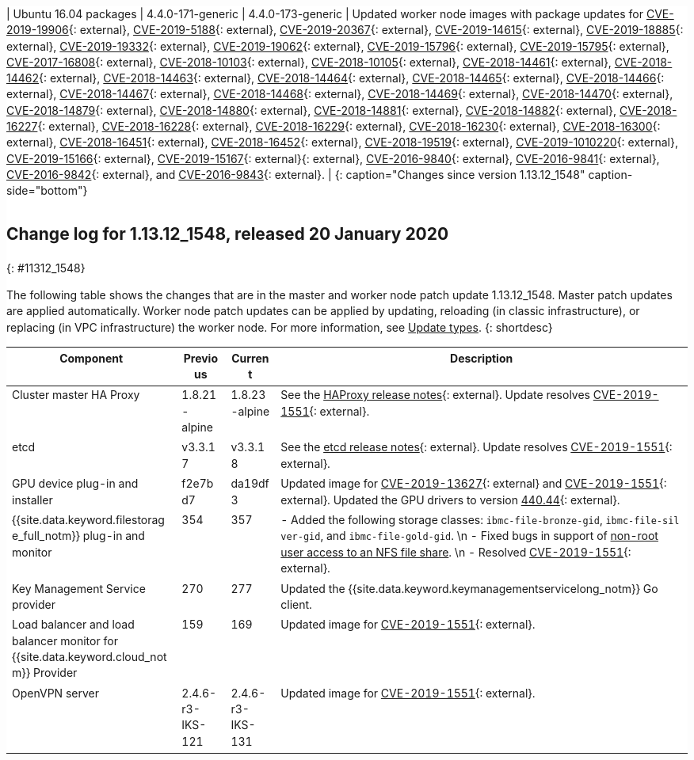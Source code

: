 | Ubuntu 16.04 packages | 4.4.0-171-generic | 4.4.0-173-generic | Updated worker node images with package updates for [CVE-2019-19906](https://nvd.nist.gov/vuln/detail/CVE-2019-19906){: external}, [CVE-2019-5188](https://nvd.nist.gov/vuln/detail/CVE-2019-5188){: external}, [CVE-2019-20367](https://nvd.nist.gov/vuln/detail/CVE-2019-20367){: external}, [CVE-2019-14615](https://nvd.nist.gov/vuln/detail/CVE-2019-14615){: external}, [CVE-2019-18885](https://nvd.nist.gov/vuln/detail/CVE-2019-18885){: external}, [CVE-2019-19332](https://nvd.nist.gov/vuln/detail/CVE-2019-19332){: external}, [CVE-2019-19062](https://nvd.nist.gov/vuln/detail/CVE-2019-19062){: external}, [CVE-2019-15796](https://nvd.nist.gov/vuln/detail/CVE-2019-15796){: external}, [CVE-2019-15795](https://nvd.nist.gov/vuln/detail/CVE-2019-15795){: external}, [CVE-2017-16808](https://nvd.nist.gov/vuln/detail/CVE-2017-16808){: external}, [CVE-2018-10103](https://nvd.nist.gov/vuln/detail/CVE-2018-10103){: external}, [CVE-2018-10105](https://nvd.nist.gov/vuln/detail/CVE-2018-10105){: external}, [CVE-2018-14461](https://nvd.nist.gov/vuln/detail/CVE-2018-14461){: external}, [CVE-2018-14462](https://nvd.nist.gov/vuln/detail/CVE-2018-14462){: external}, [CVE-2018-14463](https://nvd.nist.gov/vuln/detail/CVE-2018-14463){: external}, [CVE-2018-14464](https://nvd.nist.gov/vuln/detail/CVE-2018-14464){: external}, [CVE-2018-14465](https://nvd.nist.gov/vuln/detail/CVE-2018-14465){: external}, [CVE-2018-14466](https://nvd.nist.gov/vuln/detail/CVE-2018-14466){: external}, [CVE-2018-14467](https://nvd.nist.gov/vuln/detail/CVE-2018-14467){: external}, [CVE-2018-14468](https://nvd.nist.gov/vuln/detail/CVE-2018-14468){: external}, [CVE-2018-14469](https://nvd.nist.gov/vuln/detail/CVE-2018-14469){: external}, [CVE-2018-14470](https://nvd.nist.gov/vuln/detail/CVE-2018-14470){: external}, [CVE-2018-14879](https://nvd.nist.gov/vuln/detail/CVE-2018-14879){: external}, [CVE-2018-14880](https://nvd.nist.gov/vuln/detail/CVE-2018-14880){: external}, [CVE-2018-14881](https://nvd.nist.gov/vuln/detail/CVE-2018-14881){: external}, [CVE-2018-14882](https://nvd.nist.gov/vuln/detail/CVE-2018-14882){: external}, [CVE-2018-16227](https://nvd.nist.gov/vuln/detail/CVE-2018-16227){: external}, [CVE-2018-16228](https://nvd.nist.gov/vuln/detail/CVE-2018-16228){: external}, [CVE-2018-16229](https://nvd.nist.gov/vuln/detail/CVE-2018-16229){: external}, [CVE-2018-16230](https://nvd.nist.gov/vuln/detail/CVE-2018-16230){: external}, [CVE-2018-16300](https://nvd.nist.gov/vuln/detail/CVE-2018-16300){: external}, [CVE-2018-16451](https://nvd.nist.gov/vuln/detail/CVE-2018-16451){: external}, [CVE-2018-16452](https://nvd.nist.gov/vuln/detail/CVE-2018-16452){: external}, [CVE-2018-19519](https://nvd.nist.gov/vuln/detail/CVE-2018-19519){: external}, [CVE-2019-1010220](https://nvd.nist.gov/vuln/detail/CVE-2019-1010220){: external}, [CVE-2019-15166](https://nvd.nist.gov/vuln/detail/CVE-2019-15166){: external}, [CVE-2019-15167](https://cve.mitre.org/cgi-bin/cvename.cgi?name=CVE-2019-15167){: external}{: external}, [CVE-2016-9840](https://nvd.nist.gov/vuln/detail/CVE-2016-9840){: external}, [CVE-2016-9841](https://nvd.nist.gov/vuln/detail/CVE-2016-9841){: external}, [CVE-2016-9842](https://nvd.nist.gov/vuln/detail/CVE-2016-9842){: external}, and [CVE-2016-9843](https://nvd.nist.gov/vuln/detail/CVE-2016-9843){: external}. |
{: caption="Changes since version 1.13.12_1548" caption-side="bottom"}

## Change log for 1.13.12_1548, released 20 January 2020
{: #11312_1548}

The following table shows the changes that are in the master and worker node patch update 1.13.12_1548. Master patch updates are applied automatically. Worker node patch updates can be applied by updating, reloading (in classic infrastructure), or replacing (in VPC infrastructure) the worker node. For more information, see [Update types](/docs/containers?topic=containers-cs_versions#update_types).
{: shortdesc}

| Component | Previous | Current | Description |
| --------- | -------- | ------- | ----------- |
| Cluster master HA Proxy | 1.8.21-alpine | 1.8.23-alpine | See the [HAProxy release notes](https://www.haproxy.org/download/1.8/src/CHANGELOG){: external}. Update resolves [CVE-2019-1551](https://cve.mitre.org/cgi-bin/cvename.cgi?name=CVE-2019-1551){: external}. |
| etcd | v3.3.17 | v3.3.18 | See the [etcd release notes](https://github.com/etcd-io/etcd/releases/v3.3.18){: external}. Update resolves [CVE-2019-1551](https://cve.mitre.org/cgi-bin/cvename.cgi?name=CVE-2019-1551){: external}. |
| GPU device plug-in and installer | f2e7bd7 | da19df3 | Updated image for [CVE-2019-13627](https://cve.mitre.org/cgi-bin/cvename.cgi?name=CVE-2019-13627){: external} and [CVE-2019-1551](https://cve.mitre.org/cgi-bin/cvename.cgi?name=CVE-2019-1551){: external}. Updated the GPU drivers to version [440.44](https://www.nvidia.com/Download/driverResults.aspx/156086/){: external}. |
| {{site.data.keyword.filestorage_full_notm}} plug-in and monitor | 354 | 357 | - Added the following storage classes: `ibmc-file-bronze-gid`, `ibmc-file-silver-gid`, and `ibmc-file-gold-gid`. \n - Fixed bugs in support of [non-root user access to an NFS file share](/docs/containers?topic=containers-cs_storage_nonroot). \n - Resolved [CVE-2019-1551](https://cve.mitre.org/cgi-bin/cvename.cgi?name=CVE-2019-1551){: external}. |
| Key Management Service provider | 270 | 277 | Updated the {{site.data.keyword.keymanagementservicelong_notm}} Go client. |
| Load balancer and load balancer monitor for {{site.data.keyword.cloud_notm}} Provider | 159 | 169 | Updated image for [CVE-2019-1551](https://cve.mitre.org/cgi-bin/cvename.cgi?name=CVE-2019-1551){: external}. |
| OpenVPN server | 2.4.6-r3-IKS-121 | 2.4.6-r3-IKS-131 | Updated image for [CVE-2019-1551](https://cve.mitre.org/cgi-bin/cvename.cgi?name=CVE-2019-1551){: external}. |